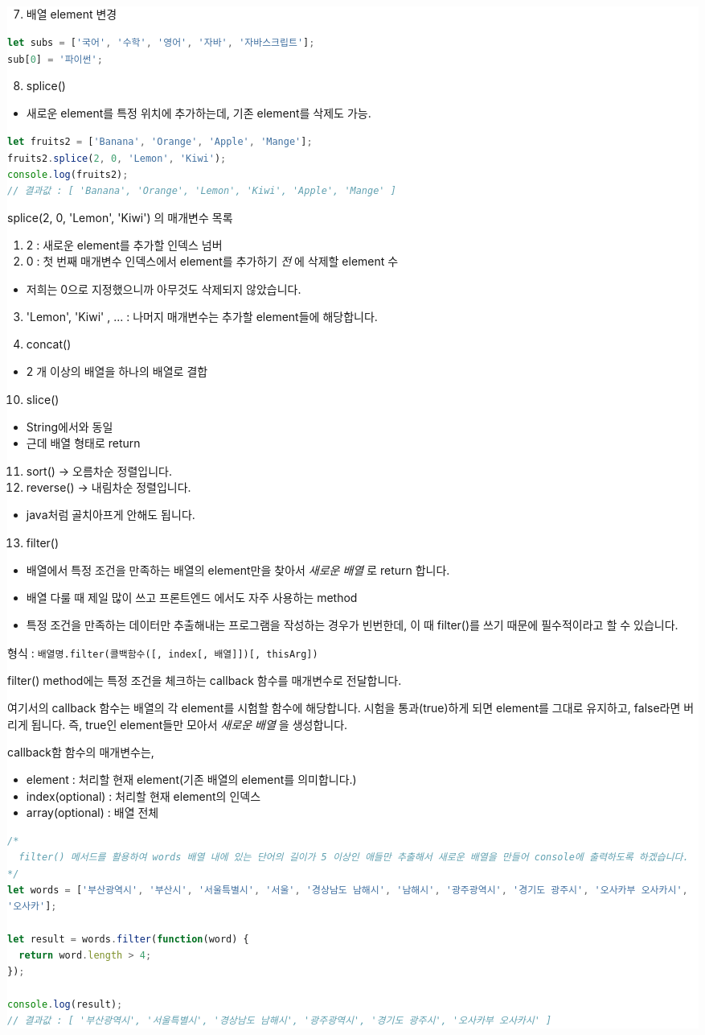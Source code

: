 7. 배열 element 변경
```js
let subs = ['국어', '수학', '영어', '자바', '자바스크립트'];
sub[0] = '파이썬';
```

8. splice()
- 새로운 element를 특정 위치에 추가하는데, 기존 element를 삭제도 가능.
```js
let fruits2 = ['Banana', 'Orange', 'Apple', 'Mange'];
fruits2.splice(2, 0, 'Lemon', 'Kiwi');
console.log(fruits2);                 
// 결과값 : [ 'Banana', 'Orange', 'Lemon', 'Kiwi', 'Apple', 'Mange' ]
```
splice(2, 0, 'Lemon', 'Kiwi') 의 매개변수 목록
1. 2 : 새로운 element를 추가할 인덱스 넘버
2. 0 : 첫 번째 매개변수 인덱스에서 element를 추가하기 _전_ 에 삭제할 element 수
  - 저희는 0으로 지정했으니까 아무것도 삭제되지 않았습니다.
3. 'Lemon', 'Kiwi' , ... : 나머지 매개변수는 추가할 element들에 해당합니다.

9. concat()
- 2 개 이상의 배열을 하나의 배열로 결합

10. slice()
- String에서와 동일
- 근데 배열 형태로 return

11. sort() → 오름차순 정렬입니다.
12. reverse() → 내림차순 정렬입니다.
  - java처럼 골치아프게 안해도 됩니다.

13. filter()
- 배열에서 특정 조건을 만족하는 배열의 element만을 찾아서 _새로운 배열_ 로 return 합니다.

- 배열 다룰 때 제일 많이 쓰고 프론트엔드 에서도 자주 사용하는 method

- 특정 조건을 만족하는 데이터만 추출해내는 프로그램을 작성하는 경우가 빈번한데, 이 때 filter()를 쓰기 때문에 필수적이라고 할 수 있습니다.

형식 : 
`배열명.filter(콜백함수([, index[, 배열]])[, thisArg])`

filter() method에는 특정 조건을 체크하는 callback 함수를 매개변수로 전달합니다.

여기서의 callback 함수는 배열의 각 element를 시험할 함수에 해당합니다. 시험을 통과(true)하게 되면 element를 그대로 유지하고, false라면 버리게 됩니다. 즉, true인 element들만 모아서
_새로운 배열_ 을 생성합니다.

callback함 함수의 매개변수는,
  - element : 처리할 현재 element(기존 배열의 element를 의미합니다.)
  - index(optional) : 처리할 현재 element의 인덱스
  - array(optional) : 배열 전체
```js
/*
  filter() 메서드를 활용하여 words 배열 내에 있는 단어의 길이가 5 이상인 애들만 추출해서 새로운 배열을 만들어 console에 출력하도록 하겠습니다.
*/
let words = ['부산광역시', '부산시', '서울특별시', '서울', '경상남도 남해시', '남해시', '광주광역시', '경기도 광주시', '오사카부 오사카시', '오사카'];

let result = words.filter(function(word) {
  return word.length > 4;
});

console.log(result);
// 결과값 : [ '부산광역시', '서울특별시', '경상남도 남해시', '광주광역시', '경기도 광주시', '오사카부 오사카시' ]
```


  [type]: 'Josh',